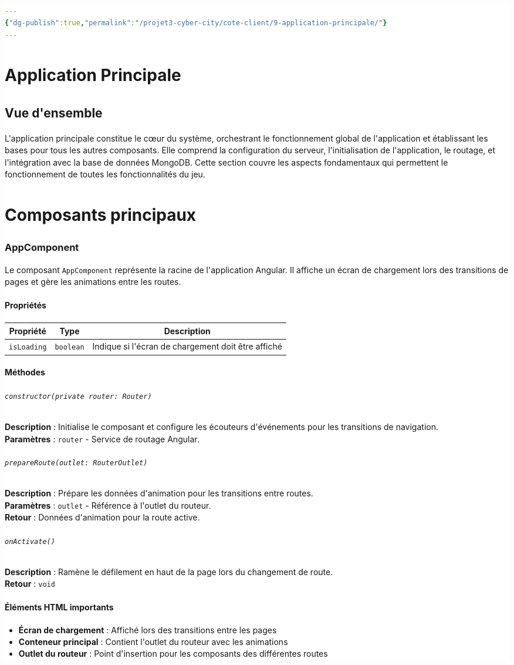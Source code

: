 ```yaml
---
{"dg-publish":true,"permalink":"/projet3-cyber-city/cote-client/9-application-principale/"}
---
```


# Application Principale

## Vue d'ensemble

L'application principale constitue le cœur du système, orchestrant le fonctionnement global de l'application et établissant les bases pour tous les autres composants. Elle comprend la configuration du serveur, l'initialisation de l'application, le routage, et l'intégration avec la base de données MongoDB. Cette section couvre les aspects fondamentaux qui permettent le fonctionnement de toutes les fonctionnalités du jeu.

# Composants principaux

### AppComponent

Le composant `AppComponent` représente la racine de l'application Angular. Il affiche un écran de chargement lors des transitions de pages et gère les animations entre les routes.

#### Propriétés

|Propriété|Type|Description|
|---|---|---|
|`isLoading`|`boolean`|Indique si l'écran de chargement doit être affiché|

#### Méthodes

###### `constructor(private router: Router)`

**Description** : Initialise le composant et configure les écouteurs d'événements pour les transitions de navigation.  
**Paramètres** : `router` - Service de routage Angular.

###### `prepareRoute(outlet: RouterOutlet)`

**Description** : Prépare les données d'animation pour les transitions entre routes.  
**Paramètres** : `outlet` - Référence à l'outlet du routeur.  
**Retour** : Données d'animation pour la route active.

###### `onActivate()`

**Description** : Ramène le défilement en haut de la page lors du changement de route.  
**Retour** : `void`

#### Éléments HTML importants

- **Écran de chargement** : Affiché lors des transitions entre les pages
- **Conteneur principal** : Contient l'outlet du routeur avec les animations
- **Outlet du routeur** : Point d'insertion pour les composants des différentes routes
